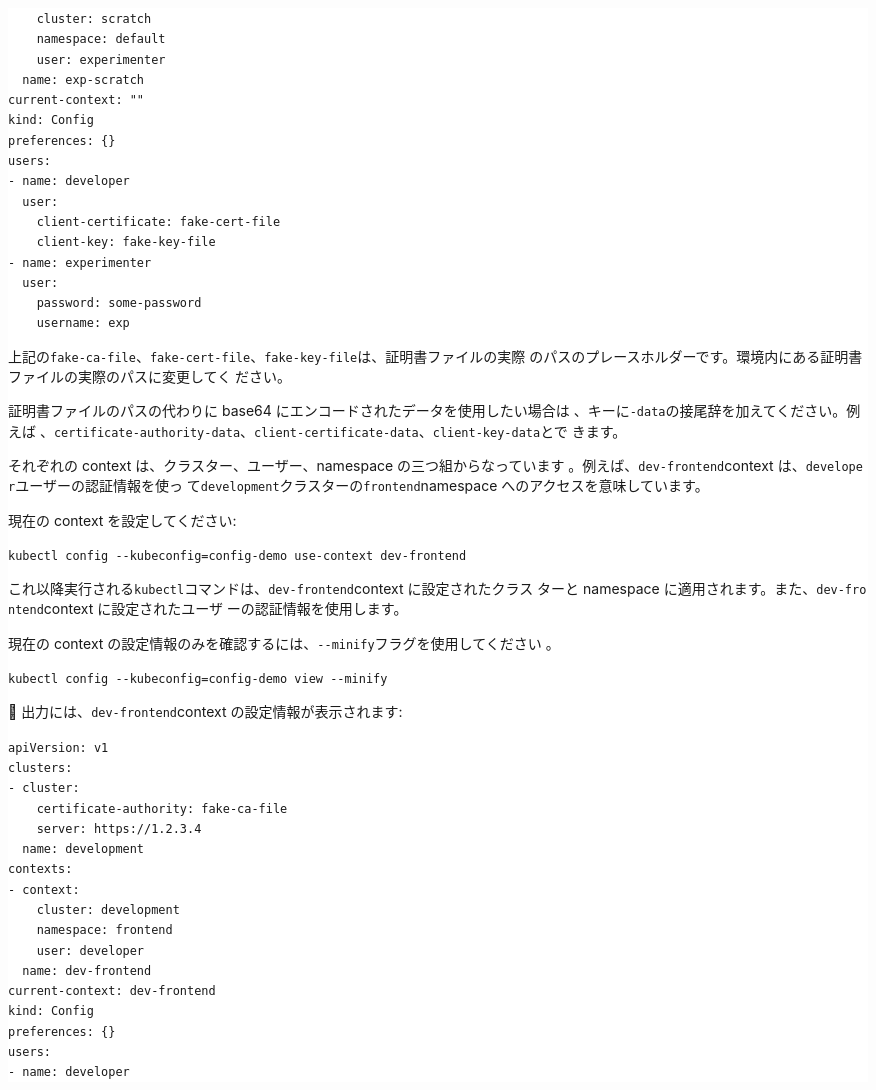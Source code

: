 ```shell
    cluster: scratch
    namespace: default
    user: experimenter
  name: exp-scratch
current-context: ""
kind: Config
preferences: {}
users:
- name: developer
  user:
    client-certificate: fake-cert-file
    client-key: fake-key-file
- name: experimenter
  user:
    password: some-password
    username: exp
```

上記の`fake-ca-file`、`fake-cert-file`、`fake-key-file`は、証明書ファイルの実際
のパスのプレースホルダーです。環境内にある証明書ファイルの実際のパスに変更してく
ださい。

証明書ファイルのパスの代わりに base64 にエンコードされたデータを使用したい場合は
、キーに`-data`の接尾辞を加えてください。例えば
、`certificate-authority-data`、`client-certificate-data`、`client-key-data`とで
きます。

それぞれの context は、クラスター、ユーザー、namespace の三つ組からなっています
。例えば、`dev-frontend`context は、`developer`ユーザーの認証情報を使っ
て`development`クラスターの`frontend`namespace へのアクセスを意味しています。

現在の context を設定してください:

```shell
kubectl config --kubeconfig=config-demo use-context dev-frontend
```

これ以降実行される`kubectl`コマンドは、`dev-frontend`context に設定されたクラス
ターと namespace に適用されます。また、`dev-frontend`context に設定されたユーザ
ーの認証情報を使用します。

現在の context の設定情報のみを確認するには、`--minify`フラグを使用してください
。

```shell
kubectl config --kubeconfig=config-demo view --minify
```

 出力には、`dev-frontend`context の設定情報が表示されます:

```shell
apiVersion: v1
clusters:
- cluster:
    certificate-authority: fake-ca-file
    server: https://1.2.3.4
  name: development
contexts:
- context:
    cluster: development
    namespace: frontend
    user: developer
  name: dev-frontend
current-context: dev-frontend
kind: Config
preferences: {}
users:
- name: developer
```